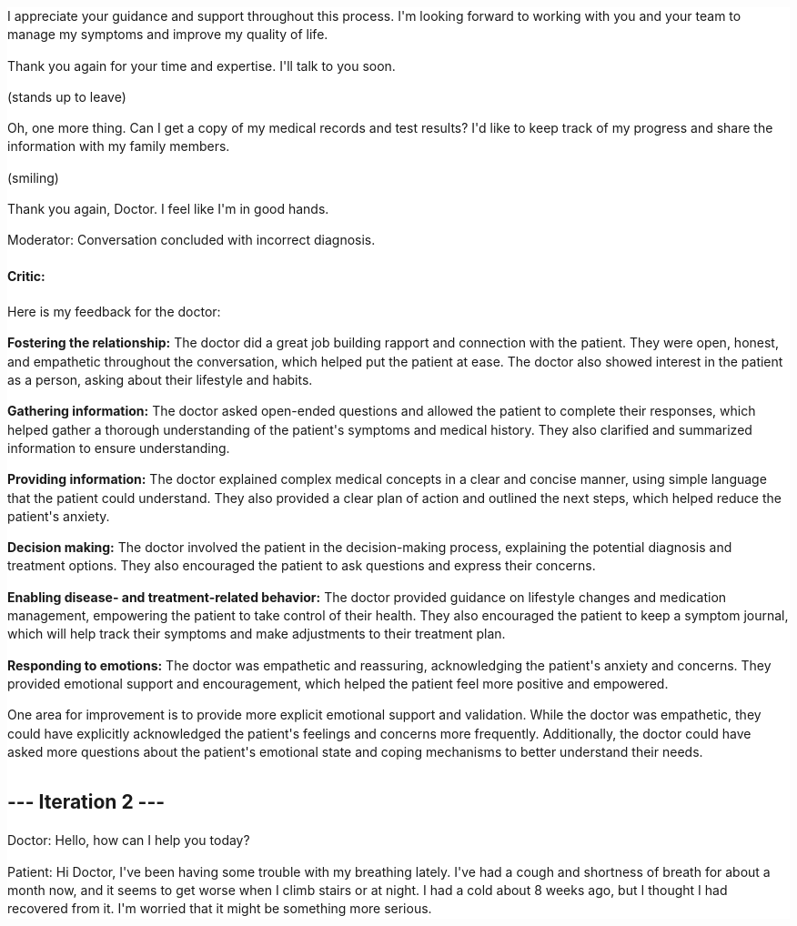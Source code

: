 I appreciate your guidance and support throughout this process. I'm looking forward to working with you and your team to manage my symptoms and improve my quality of life.

Thank you again for your time and expertise. I'll talk to you soon.

(stands up to leave)

Oh, one more thing. Can I get a copy of my medical records and test results? I'd like to keep track of my progress and share the information with my family members.

(smiling)

Thank you again, Doctor. I feel like I'm in good hands.

Moderator: Conversation concluded with incorrect diagnosis.
 #### Critic:
 Here is my feedback for the doctor:

**Fostering the relationship:** The doctor did a great job building rapport and connection with the patient. They were open, honest, and empathetic throughout the conversation, which helped put the patient at ease. The doctor also showed interest in the patient as a person, asking about their lifestyle and habits.

**Gathering information:** The doctor asked open-ended questions and allowed the patient to complete their responses, which helped gather a thorough understanding of the patient's symptoms and medical history. They also clarified and summarized information to ensure understanding.

**Providing information:** The doctor explained complex medical concepts in a clear and concise manner, using simple language that the patient could understand. They also provided a clear plan of action and outlined the next steps, which helped reduce the patient's anxiety.

**Decision making:** The doctor involved the patient in the decision-making process, explaining the potential diagnosis and treatment options. They also encouraged the patient to ask questions and express their concerns.

**Enabling disease- and treatment-related behavior:** The doctor provided guidance on lifestyle changes and medication management, empowering the patient to take control of their health. They also encouraged the patient to keep a symptom journal, which will help track their symptoms and make adjustments to their treatment plan.

**Responding to emotions:** The doctor was empathetic and reassuring, acknowledging the patient's anxiety and concerns. They provided emotional support and encouragement, which helped the patient feel more positive and empowered.

One area for improvement is to provide more explicit emotional support and validation. While the doctor was empathetic, they could have explicitly acknowledged the patient's feelings and concerns more frequently. Additionally, the doctor could have asked more questions about the patient's emotional state and coping mechanisms to better understand their needs.


 ## --- Iteration 2 ---

Doctor: Hello, how can I help you today? 

Patient: Hi Doctor, I've been having some trouble with my breathing lately. I've had a cough and shortness of breath for about a month now, and it seems to get worse when I climb stairs or at night. I had a cold about 8 weeks ago, but I thought I had recovered from it. I'm worried that it might be something more serious.
